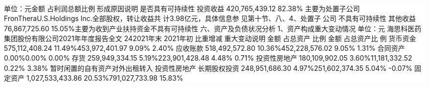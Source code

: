 单位：元金额
占利润总额比例
形成原因说明
是否具有可持续性
投资收益
420,765,439.12
82.38%
主要为处置子公司
FronTheraU.S.Holdings
Inc.全部股权，转让收益共
计3.98亿元，具体信息参
见第十节、八、4、处置子
公司
不具有可持续性
其他收益
76,867,725.60
15.05%主要为收到产业扶持资金不具有可持续性
六、资产及负债状况分析
1、资产构成重大变动情况
单位：元
海思科医药集团股份有限公司2021年年度报告全文
242021年末
2021年初
比重增减
重大变动说明
金额
占总资产
比例
金额
占总资产比
例
货币资金
575,112,408.24
11.49%453,972,401.97
9.09%
2.40%
应收账款
518,492,572.80
10.36%452,228,576.02
9.05%
1.31%
合同资产0.00%0.00%
0.00%
存货
259,949,334.15
5.19%223,901,428.48
4.48%
0.71%
投资性房地产
180,109,902.05
3.60%11,181,332.52
0.22%
3.38%
暂时闲置的自有资产对外出租转入
投资性房地产
长期股权投资
248,951,686.30
4.97%251,602,374.35
5.04%
-0.07%
固定资产
1,027,533,433.86
20.53%791,027,733.98
15.83%